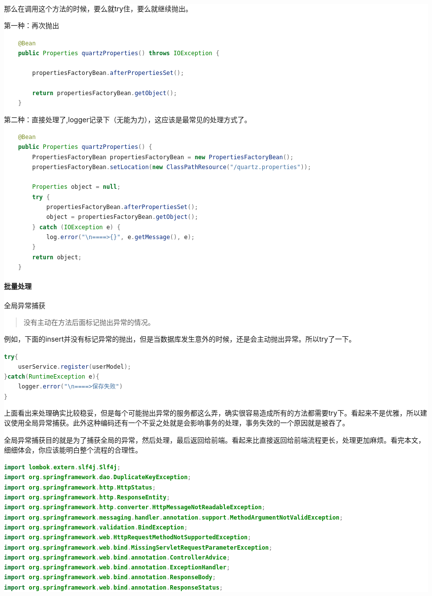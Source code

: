 那么在调用这个方法的时候，要么就try住，要么就继续抛出。

第一种：再次抛出

```java
    @Bean
    public Properties quartzProperties() throws IOException {
    
        propertiesFactoryBean.afterPropertiesSet();

        return propertiesFactoryBean.getObject();
    }
```

第二种：直接处理了,logger记录下（无能为力），这应该是最常见的处理方式了。

```java
    @Bean
    public Properties quartzProperties() {
        PropertiesFactoryBean propertiesFactoryBean = new PropertiesFactoryBean();
        propertiesFactoryBean.setLocation(new ClassPathResource("/quartz.properties"));
        
        Properties object = null;
        try {
            propertiesFactoryBean.afterPropertiesSet();
            object = propertiesFactoryBean.getObject();
        } catch (IOException e) {
            log.error("\n====>{}", e.getMessage(), e);
        }
        return object;
    }
```





#### 批量处理

全局异常捕获

> 没有主动在方法后面标记抛出异常的情况。

例如，下面的insert并没有标记异常的抛出，但是当数据库发生意外的时候，还是会主动抛出异常。所以try了一下。

```java
try{
    userService.register(userModel);
}catch(RuntimeException e){
    logger.error("\n====>保存失败")
}
```

上面看出来处理确实比较稳妥，但是每个可能抛出异常的服务都这么弄，确实很容易造成所有的方法都需要try下。看起来不是优雅，所以建议使用全局异常捕获。此外这种编码还有一个不妥之处就是会影响事务的处理，事务失效的一个原因就是被吞了。

全局异常捕获目的就是为了捕获全局的异常，然后处理，最后返回给前端。看起来比直接返回给前端流程更长，处理更加麻烦。看完本文，细细体会，你应该能明白整个流程的合理性。

```java
import lombok.extern.slf4j.Slf4j;
import org.springframework.dao.DuplicateKeyException;
import org.springframework.http.HttpStatus;
import org.springframework.http.ResponseEntity;
import org.springframework.http.converter.HttpMessageNotReadableException;
import org.springframework.messaging.handler.annotation.support.MethodArgumentNotValidException;
import org.springframework.validation.BindException;
import org.springframework.web.HttpRequestMethodNotSupportedException;
import org.springframework.web.bind.MissingServletRequestParameterException;
import org.springframework.web.bind.annotation.ControllerAdvice;
import org.springframework.web.bind.annotation.ExceptionHandler;
import org.springframework.web.bind.annotation.ResponseBody;
import org.springframework.web.bind.annotation.ResponseStatus;
```